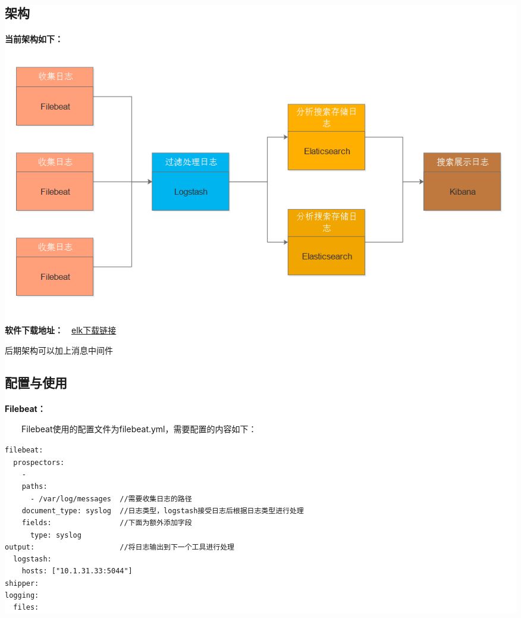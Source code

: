 
## 架构

**当前架构如下：**

![elk_arch](elk/elk_arch.png)

**软件下载地址：**　[elk下载链接](https://www.elastic.co/downloads)

后期架构可以加上消息中间件

## 配置与使用

**Filebeat：**

　　Filebeat使用的配置文件为filebeat.yml，需要配置的内容如下：
    
    filebeat:
      prospectors:
        -
        paths:
          - /var/log/messages  //需要收集日志的路径
        document_type: syslog  //日志类型，logstash接受日志后根据日志类型进行处理
        fields:                //下面为额外添加字段
          type: syslog
    output:                    //将日志输出到下一个工具进行处理
      logstash:
        hosts: ["10.1.31.33:5044"]
    shipper:
    logging:
      files:
